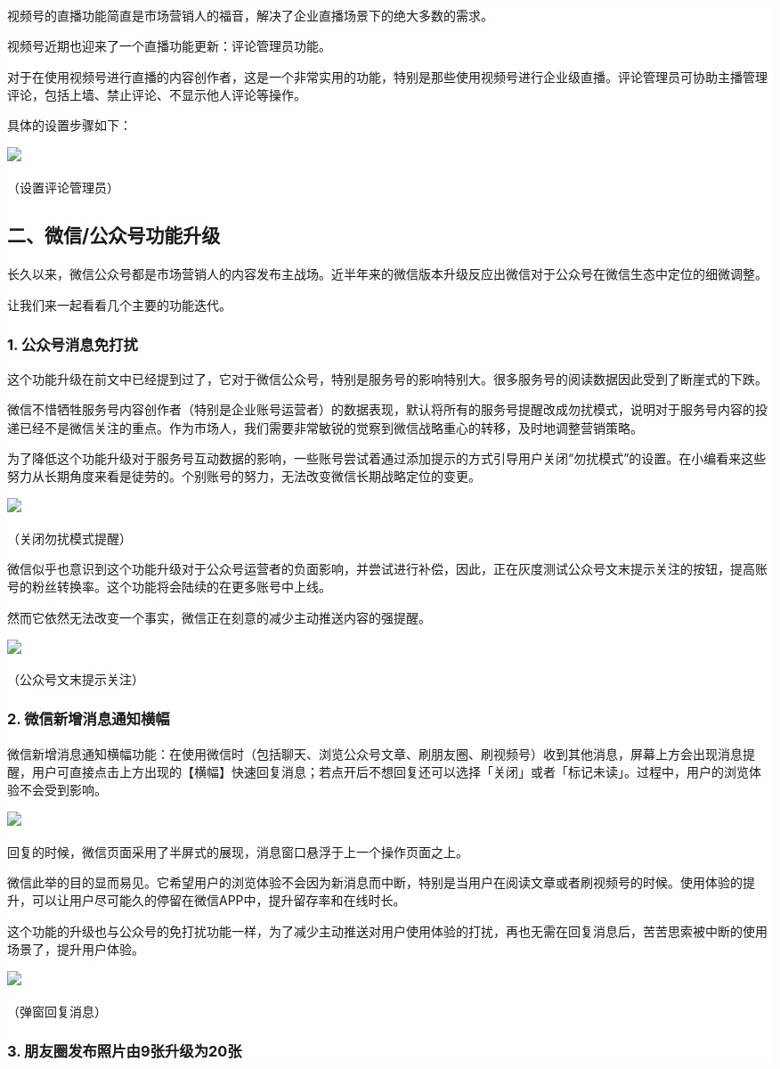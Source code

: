 视频号的直播功能简直是市场营销人的福音，解决了企业直播场景下的绝大多数的需求。

视频号近期也迎来了一个直播功能更新：评论管理员功能。

对于在使用视频号进行直播的内容创作者，这是一个非常实用的功能，特别是那些使用视频号进行企业级直播。评论管理员可协助主播管理评论，包括上墙、禁止评论、不显示他人评论等操作。

具体的设置步骤如下：

![](https://image.woshipm.com/wp-files/2022/08/UHK6Fm7hkyT2nnQQcU7T.png)

（设置评论管理员）

## 二、微信/公众号功能升级

长久以来，微信公众号都是市场营销人的内容发布主战场。近半年来的微信版本升级反应出微信对于公众号在微信生态中定位的细微调整。

让我们来一起看看几个主要的功能迭代。

### 1\. 公众号消息免打扰

这个功能升级在前文中已经提到过了，它对于微信公众号，特别是服务号的影响特别大。很多服务号的阅读数据因此受到了断崖式的下跌。

微信不惜牺牲服务号内容创作者（特别是企业账号运营者）的数据表现，默认将所有的服务号提醒改成勿扰模式，说明对于服务号内容的投递已经不是微信关注的重点。作为市场人，我们需要非常敏锐的觉察到微信战略重心的转移，及时地调整营销策略。

为了降低这个功能升级对于服务号互动数据的影响，一些账号尝试着通过添加提示的方式引导用户关闭“勿扰模式”的设置。在小编看来这些努力从长期角度来看是徒劳的。个别账号的努力，无法改变微信长期战略定位的变更。

![](https://image.woshipm.com/wp-files/2022/08/9nVGjRYBXnzyStZKBvvi.jpg)

（关闭勿扰模式提醒）

微信似乎也意识到这个功能升级对于公众号运营者的负面影响，并尝试进行补偿，因此，正在灰度测试公众号文末提示关注的按钮，提高账号的粉丝转换率。这个功能将会陆续的在更多账号中上线。

然而它依然无法改变一个事实，微信正在刻意的减少主动推送内容的强提醒。

![](https://image.woshipm.com/wp-files/2022/08/WW8Yvp0NMTAmMf4pqo24.jpg)

（公众号文末提示关注）

### 2\. 微信新增消息通知横幅

微信新增消息通知横幅功能：在使用微信时（包括聊天、浏览公众号文章、刷朋友圈、刷视频号）收到其他消息，屏幕上方会出现消息提醒，用户可直接点击上方出现的【横幅】快速回复消息；若点开后不想回复还可以选择「关闭」或者「标记未读」。过程中，用户的浏览体验不会受到影响。

![](https://image.woshipm.com/wp-files/2022/08/Oe3fHLNBXjV6z5Inll0O.png)

回复的时候，微信页面采用了半屏式的展现，消息窗口悬浮于上一个操作页面之上。

微信此举的目的显而易见。它希望用户的浏览体验不会因为新消息而中断，特别是当用户在阅读文章或者刷视频号的时候。使用体验的提升，可以让用户尽可能久的停留在微信APP中，提升留存率和在线时长。

这个功能的升级也与公众号的免打扰功能一样，为了减少主动推送对用户使用体验的打扰，再也无需在回复消息后，苦苦思索被中断的使用场景了，提升用户体验。

![](https://image.woshipm.com/wp-files/2022/08/QkuukKbWIJQPBILTv6vf.gif)

（弹窗回复消息）

### 3\. 朋友圈发布照片由9张升级为20张
